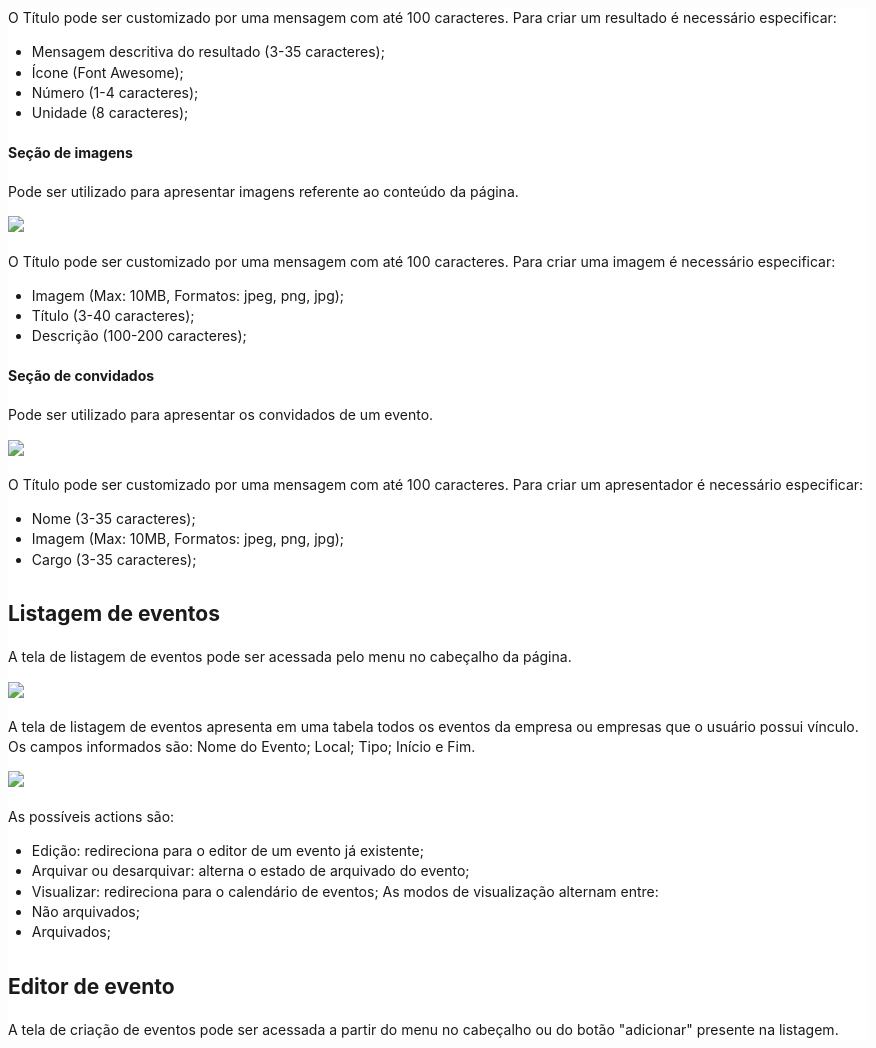 O Título pode ser customizado por uma mensagem com até 100 caracteres.
Para criar um resultado é necessário especificar:
- Mensagem descritiva do resultado (3-35 caracteres);
- Ícone (Font Awesome);
- Número (1-4 caracteres);
- Unidade (8 caracteres);

#### Seção de imagens

Pode ser utilizado para apresentar imagens referente ao conteúdo da página.

![](./assets/Pasted%20image%2020230109094631.png)

O Título pode ser customizado por uma mensagem com até 100 caracteres.
Para criar uma imagem é necessário especificar:
- Imagem (Max: 10MB, Formatos: jpeg, png, jpg);
- Título (3-40 caracteres);
- Descrição (100-200 caracteres);

#### Seção de convidados

Pode ser utilizado para apresentar os convidados de um evento.

![](./assets/Pasted%20image%2020230109095336.png)

O Título pode ser customizado por uma mensagem com até 100 caracteres.
Para criar um apresentador é necessário especificar:
- Nome (3-35 caracteres);
- Imagem (Max: 10MB, Formatos: jpeg, png, jpg);
- Cargo (3-35 caracteres);

## Listagem de eventos

A tela de listagem de eventos pode ser acessada pelo menu no cabeçalho da página.

![](./assets/Pasted%20image%2020230110093324.png)

A tela de listagem de eventos apresenta em uma tabela todos os eventos da empresa ou empresas que o usuário possui vínculo. Os campos informados são: Nome do Evento; Local; Tipo; Início e Fim.

![](./assets/Pasted%20image%2020230109100242.png)

As possíveis actions são:
- Edição: redireciona para o editor de um evento já existente;
- Arquivar ou desarquivar: alterna o estado de arquivado do evento;
- Visualizar: redireciona para o calendário de eventos;
As modos de visualização alternam entre:
- Não arquivados;
- Arquivados;

## Editor de evento

A tela de criação de eventos pode ser acessada a partir do menu no cabeçalho ou do botão "adicionar" presente na listagem.

